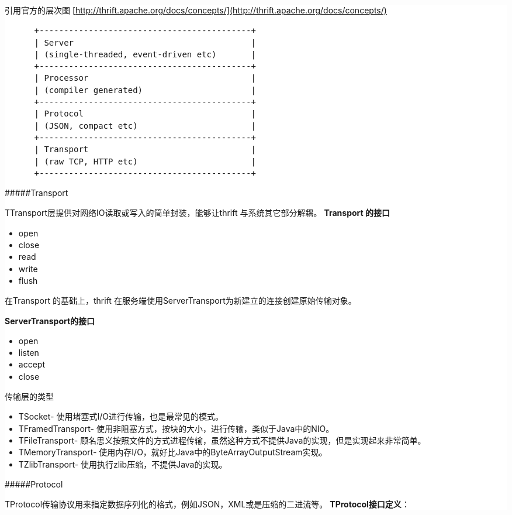 引用官方的层次图 [http://thrift.apache.org/docs/concepts/](http://thrift.apache.org/docs/concepts/)
<pre>
	  +-------------------------------------------+
	  | Server                                    |
	  | (single-threaded, event-driven etc)       |
	  +-------------------------------------------+
	  | Processor                                 |
	  | (compiler generated)                      |
	  +-------------------------------------------+
	  | Protocol                                  |
	  | (JSON, compact etc)                       |
	  +-------------------------------------------+
	  | Transport                                 |
	  | (raw TCP, HTTP etc)                       |
	  +-------------------------------------------+
</pre>

#####Transport

TTransport层提供对网络IO读取或写入的简单封装，能够让thrift 与系统其它部分解耦。
**Transport 的接口**

- open
- close
- read
- write
- flush

在Transport 的基础上，thrift 在服务端使用ServerTransport为新建立的连接创建原始传输对象。

**ServerTransport的接口**

- open
- listen
- accept
- close

传输层的类型

* TSocket- 使用堵塞式I/O进行传输，也是最常见的模式。
* TFramedTransport- 使用非阻塞方式，按块的大小，进行传输，类似于Java中的NIO。
* TFileTransport- 顾名思义按照文件的方式进程传输，虽然这种方式不提供Java的实现，但是实现起来非常简单。
* TMemoryTransport- 使用内存I/O，就好比Java中的ByteArrayOutputStream实现。
* TZlibTransport- 使用执行zlib压缩，不提供Java的实现。

#####Protocol

TProtocol传输协议用来指定数据序列化的格式，例如JSON，XML或是压缩的二进流等。
**TProtocol接口定义**：
